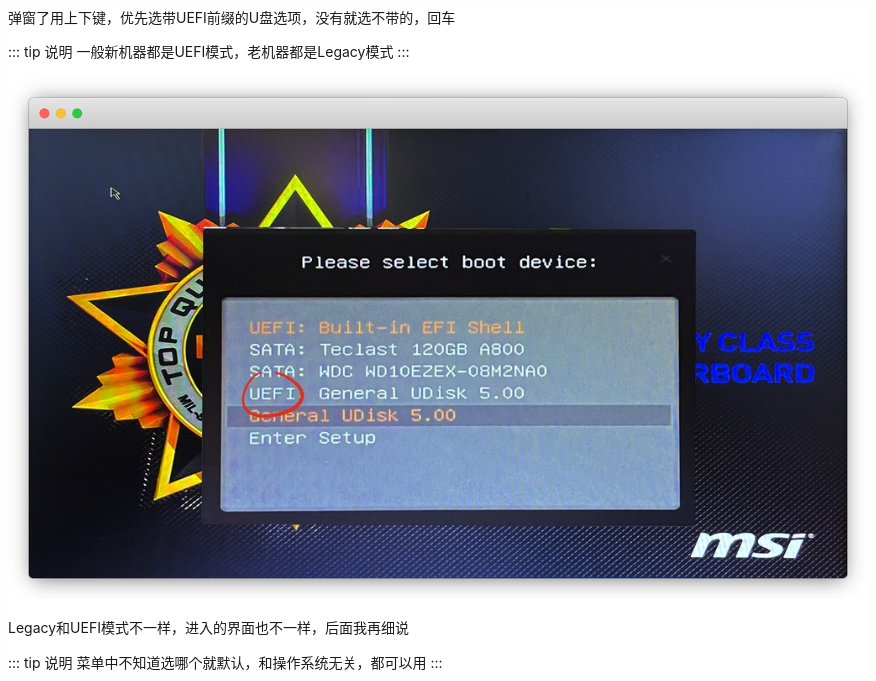 
弹窗了用上下键，优先选带UEFI前缀的U盘选项，没有就选不带的，回车

::: tip 说明
一般新机器都是UEFI模式，老机器都是Legacy模式
:::

![](./wepe-14.png)


Legacy和UEFI模式不一样，进入的界面也不一样，后面我再细说

::: tip 说明
菜单中不知道选哪个就默认，和操作系统无关，都可以用
:::
